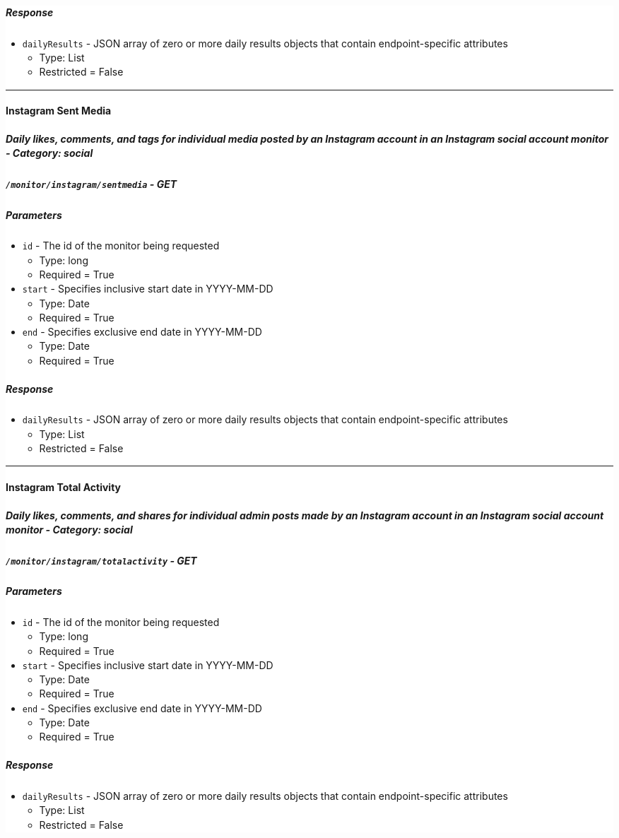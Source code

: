 ##### Response
* `dailyResults` - JSON array of zero or more daily results objects that contain endpoint-specific attributes
	- Type: List
	- Restricted = False


-------------------------

#### Instagram Sent Media
##### Daily likes, comments, and tags for individual media posted by an Instagram account in an Instagram social account monitor - Category: social
##### `/monitor/instagram/sentmedia` - GET
##### Parameters
* `id` - The id of the monitor being requested
	- Type: long
	- Required = True
* `start` - Specifies inclusive start date in YYYY-MM-DD
	- Type: Date
	- Required = True
* `end` - Specifies exclusive end date in YYYY-MM-DD
	- Type: Date
	- Required = True

##### Response
* `dailyResults` - JSON array of zero or more daily results objects that contain endpoint-specific attributes
	- Type: List
	- Restricted = False


-------------------------

#### Instagram Total Activity
##### Daily likes, comments, and shares for individual admin posts made by an Instagram account in an Instagram social account monitor - Category: social
##### `/monitor/instagram/totalactivity` - GET
##### Parameters
* `id` - The id of the monitor being requested
	- Type: long
	- Required = True
* `start` - Specifies inclusive start date in YYYY-MM-DD
	- Type: Date
	- Required = True
* `end` - Specifies exclusive end date in YYYY-MM-DD
	- Type: Date
	- Required = True

##### Response
* `dailyResults` - JSON array of zero or more daily results objects that contain endpoint-specific attributes
	- Type: List
	- Restricted = False
